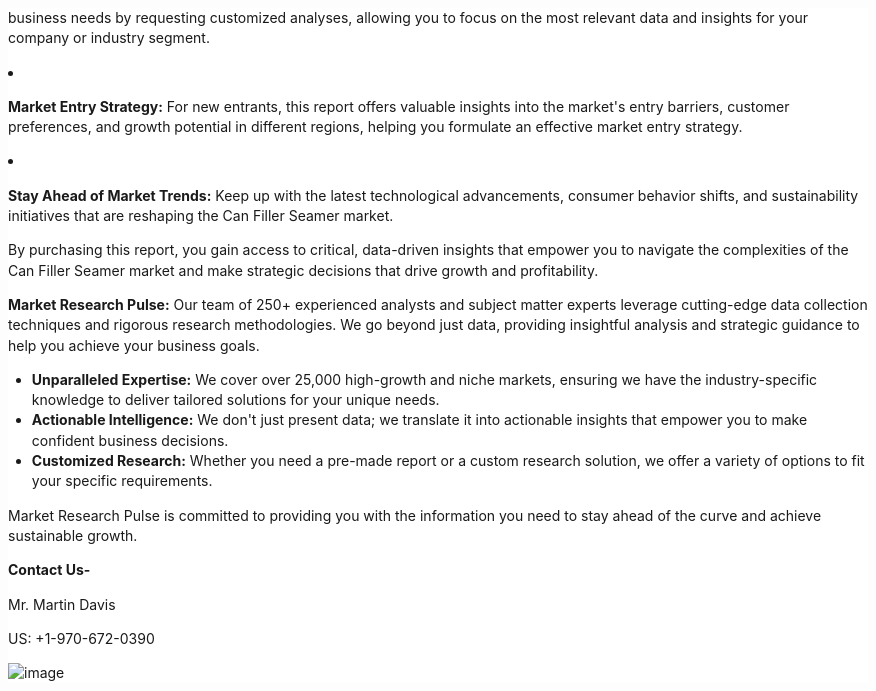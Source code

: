 business needs by requesting customized analyses, allowing you to focus on the most relevant data and insights for your company or industry segment.</p></li><li><p><strong>Market Entry Strategy:</strong> For new entrants, this report offers valuable insights into the market's entry barriers, customer preferences, and growth potential in different regions, helping you formulate an effective market entry strategy.</p></li><li><p><strong>Stay Ahead of Market Trends:</strong> Keep up with the latest technological advancements, consumer behavior shifts, and sustainability initiatives that are reshaping the Can Filler Seamer market.</p></li></ol><p>By purchasing this report, you gain access to critical, data-driven insights that empower you to navigate the complexities of the Can Filler Seamer market and make strategic decisions that drive growth and profitability.</p><p><strong>Market Research Pulse:</strong>&nbsp;Our team of 250+ experienced analysts and subject matter experts leverage cutting-edge data collection techniques and rigorous research methodologies. We go beyond just data, providing insightful analysis and strategic guidance to help you achieve your business goals.</p><ul><li><strong>Unparalleled Expertise:</strong>&nbsp;We cover over 25,000 high-growth and niche markets, ensuring we have the industry-specific knowledge to deliver tailored solutions for your unique needs.</li><li><strong>Actionable Intelligence:</strong>&nbsp;We don't just present data; we translate it into actionable insights that empower you to make confident business decisions.</li><li><strong>Customized Research:</strong>&nbsp;Whether you need a pre-made report or a custom research solution, we offer a variety of options to fit your specific requirements.</li></ul><p>Market Research Pulse is committed to providing you with the information you need to stay ahead of the curve and achieve sustainable growth.</p><p><strong>Contact Us-</strong></p><p>Mr. Martin Davis</p><p>US: +1-970-672-0390</p>
![image](https://github.com/user-attachments/assets/22065a51-54ec-43ef-93ab-e5f42d6b66c1)
